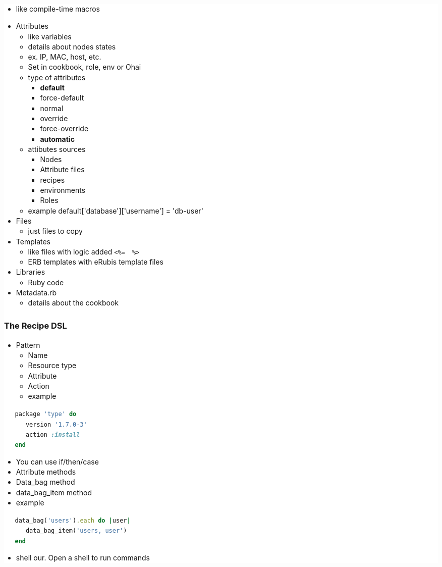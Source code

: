  - like compile-time macros
* Attributes
  - like variables
  - details about nodes states
  - ex. IP, MAC, host, etc.
  - Set in cookbook, role, env or Ohai
  - type of attributes
    - **default**
	- force-default
	- normal
	- override
	- force-override
	- **automatic**
  - attibutes sources
    - Nodes
	- Attribute files
	- recipes
	- environments
	- Roles
  - example default['database']['username'] = 'db-user'
* Files
  - just files to copy
* Templates
  - like files with logic added `<%=  %>`
  - ERB templates with eRubis template files
* Libraries
  - Ruby code
* Metadata.rb
  - details about the cookbook

### The Recipe DSL
* Pattern 
  - Name
  - Resource type
  - Attribute
  - Action
  - example
```ruby
   package 'type' do  
      version '1.7.0-3'  
      action :install  
   end
```  
  - You can use if/then/case
  - Attribute methods
  - Data_bag method
  - data_bag_item method
  - example
```ruby
   data_bag('users').each do |user|  
      data_bag_item('users, user')  
   end  
```
  - shell our. Open a shell to run commands
